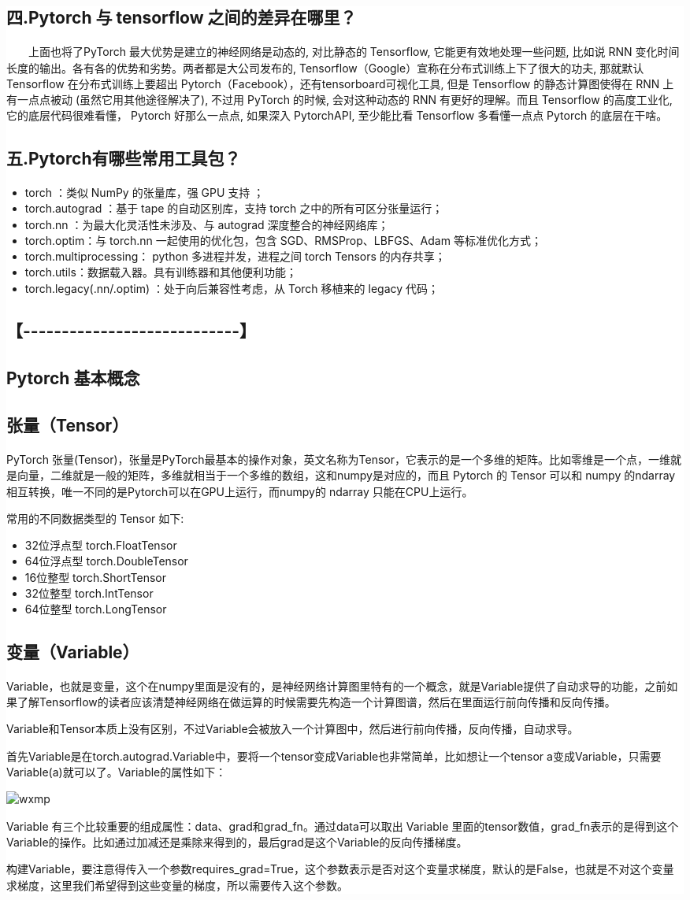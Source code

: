 ## 四.Pytorch 与 tensorflow 之间的差异在哪里？

  上面也将了PyTorch 最大优势是建立的神经网络是动态的, 对比静态的 Tensorflow, 它能更有效地处理一些问题, 比如说 RNN 变化时间长度的输出。各有各的优势和劣势。两者都是大公司发布的, Tensorflow（Google）宣称在分布式训练上下了很大的功夫, 那就默认 Tensorflow 在分布式训练上要超出 Pytorch（Facebook），还有tensorboard可视化工具, 但是 Tensorflow 的静态计算图使得在 RNN 上有一点点被动 (虽然它用其他途径解决了), 不过用 PyTorch 的时候, 会对这种动态的 RNN 有更好的理解。而且 Tensorflow 的高度工业化, 它的底层代码很难看懂， Pytorch 好那么一点点, 如果深入 PytorchAPI, 至少能比看 Tensorflow 多看懂一点点 Pytorch 的底层在干啥。

## 五.Pytorch有哪些常用工具包？

- torch ：类似 NumPy 的张量库，强 GPU 支持 ；   
- torch.autograd ：基于 tape 的自动区别库，支持 torch 之中的所有可区分张量运行；   
- torch.nn ：为最大化灵活性未涉及、与 autograd 深度整合的神经网络库；   
- torch.optim：与 torch.nn 一起使用的优化包，包含 SGD、RMSProp、LBFGS、Adam 等标准优化方式；
- torch.multiprocessing： python 多进程并发，进程之间 torch Tensors 的内存共享；   
- torch.utils：数据载入器。具有训练器和其他便利功能；   
- torch.legacy(.nn/.optim) ：处于向后兼容性考虑，从 Torch 移植来的 legacy 代码；

## 【----------------------------】

## Pytorch 基本概念

## 张量（Tensor）

PyTorch 张量(Tensor)，张量是PyTorch最基本的操作对象，英文名称为Tensor，它表示的是一个多维的矩阵。比如零维是一个点，一维就是向量，二维就是一般的矩阵，多维就相当于一个多维的数组，这和numpy是对应的，而且 Pytorch 的 Tensor 可以和 numpy 的ndarray相互转换，唯一不同的是Pytorch可以在GPU上运行，而numpy的 ndarray 只能在CPU上运行。

常用的不同数据类型的 Tensor 如下:

- 32位浮点型 torch.FloatTensor
- 64位浮点型 torch.DoubleTensor
- 16位整型 torch.ShortTensor
- 32位整型 torch.IntTensor
- 64位整型 torch.LongTensor

## 变量（Variable）

Variable，也就是变量，这个在numpy里面是没有的，是神经网络计算图里特有的一个概念，就是Variable提供了自动求导的功能，之前如果了解Tensorflow的读者应该清楚神经网络在做运算的时候需要先构造一个计算图谱，然后在里面运行前向传播和反向传播。

Variable和Tensor本质上没有区别，不过Variable会被放入一个计算图中，然后进行前向传播，反向传播，自动求导。

首先Variable是在torch.autograd.Variable中，要将一个tensor变成Variable也非常简单，比如想让一个tensor a变成Variable，只需要Variable(a)就可以了。Variable的属性如下：

<img class= "zoom-custom-imgs" :src="$withBase('/assets/img/ad/pytorch/intro-1.png')" alt="wxmp">

Variable 有三个比较重要的组成属性：data、grad和grad_fn。通过data可以取出 Variable 里面的tensor数值，grad_fn表示的是得到这个Variable的操作。比如通过加减还是乘除来得到的，最后grad是这个Variable的反向传播梯度。

构建Variable，要注意得传入一个参数requires_grad=True，这个参数表示是否对这个变量求梯度，默认的是False，也就是不对这个变量求梯度，这里我们希望得到这些变量的梯度，所以需要传入这个参数。
